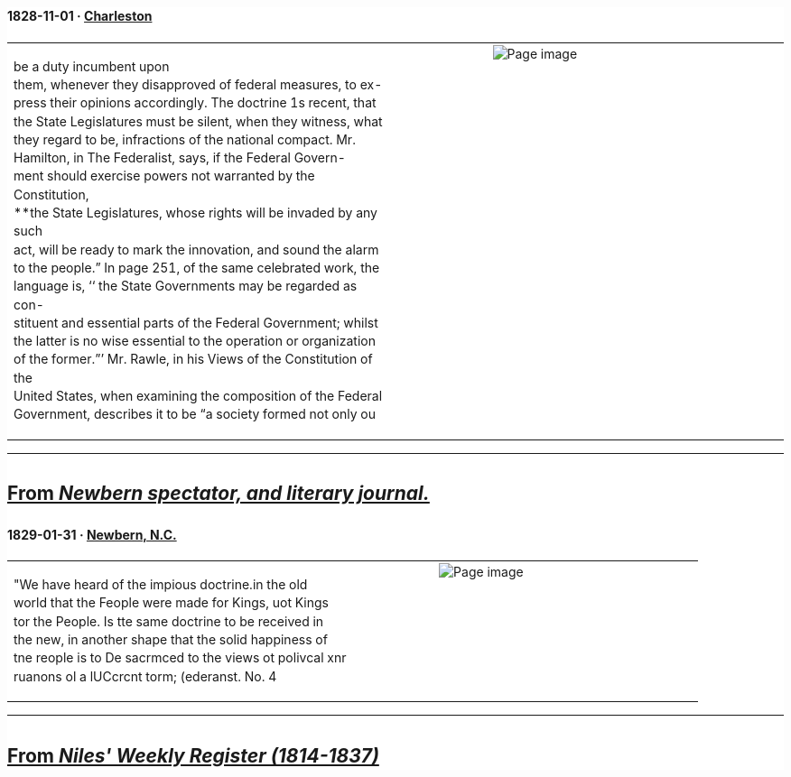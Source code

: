 #### 1828-11-01 &middot; [Charleston](http://dbpedia.org/resource/Charleston%2C_South_Carolina)

<table style="width: 100%;"><tr><td style="width: 50%">

 be a duty incumbent upon  
them, whenever they disapproved of federal measures, to ex-  
press their opinions accordingly. The doctrine 1s recent, that  
the State Legislatures must be silent, when they witness, what  
they regard to be, infractions of the national compact. Mr.  
Hamilton, in The Federalist, says, if the Federal Govern-  
ment should exercise powers not warranted by the Constitution,  
**the State Legislatures, whose rights will be invaded by any such  
act, will be ready to mark the innovation, and sound the alarm  
to the people.” In page 251, of the same celebrated work, the  
language is, ‘‘ the State Governments may be regarded as con-  
stituent and essential parts of the Federal Government; whilst  
the latter is no wise essential to the operation or organization  
of the former.”’ Mr. Rawle, in his Views of the Constitution of the  
United States, when examining the composition of the Federal  
Government, describes it to be “a society formed not only ou
</td><td style="width: 50%; max-height: 75%; margin: auto; display: block;">
<img alt="Page image" src="https://iiif.archive.org/image/iiif/2/sim_southern-review_1828-11_2_4%2Fsim_southern-review_1828-11_2_4_jp2.zip%2Fsim_southern-review_1828-11_2_4_jp2%2Fsim_southern-review_1828-11_2_4_0273.jp2/pct:17.39482200647249,34.64958158995816,69.94336569579288,27.667364016736403/600,/0/default.jpg"/>
</td>
</tr></table>

---

## [From _Newbern spectator, and literary journal._](https://newspapers.digitalnc.org/lccn/sn85042040/1829-01-31/ed-1/seq-1/)

#### 1829-01-31 &middot; [Newbern, N.C.](http://dbpedia.org/resource/New_Bern%2C_North_Carolina)

<table style="width: 100%;"><tr><td style="width: 50%">

  
&quot;We have heard of the impious doctrine.in the old  
world that the Feople were made for Kings, uot Kings  
tor the People. Is tte same doctrine to be received in  
the new, in another shape that the solid happiness of  
tne reople is to De sacrmced to the views ot polivcal xnr  
ruanons ol a lUCcrcnt torm; (ederanst. No. 4
</td><td style="width: 50%; max-height: 75%; margin: auto; display: block;">
<img alt="Page image" src="https://newspapers.digitalnc.org/images/iiif/batch_ncu_NBSpec1n_ver01%2Fdata%2F1829013101%2F0101.jp2/pct:56.56625319944871,92.46767097720304,17.58220122071274,2.9062791627782962/!600,600/0/default.jpg"/>
</td>
</tr></table>

---

## [From _Niles' Weekly Register (1814-1837)_](https://archive.org/details/sim_niles-national-register_1829-06-27_36_928/page/n14/mode/1up?view=theater)
